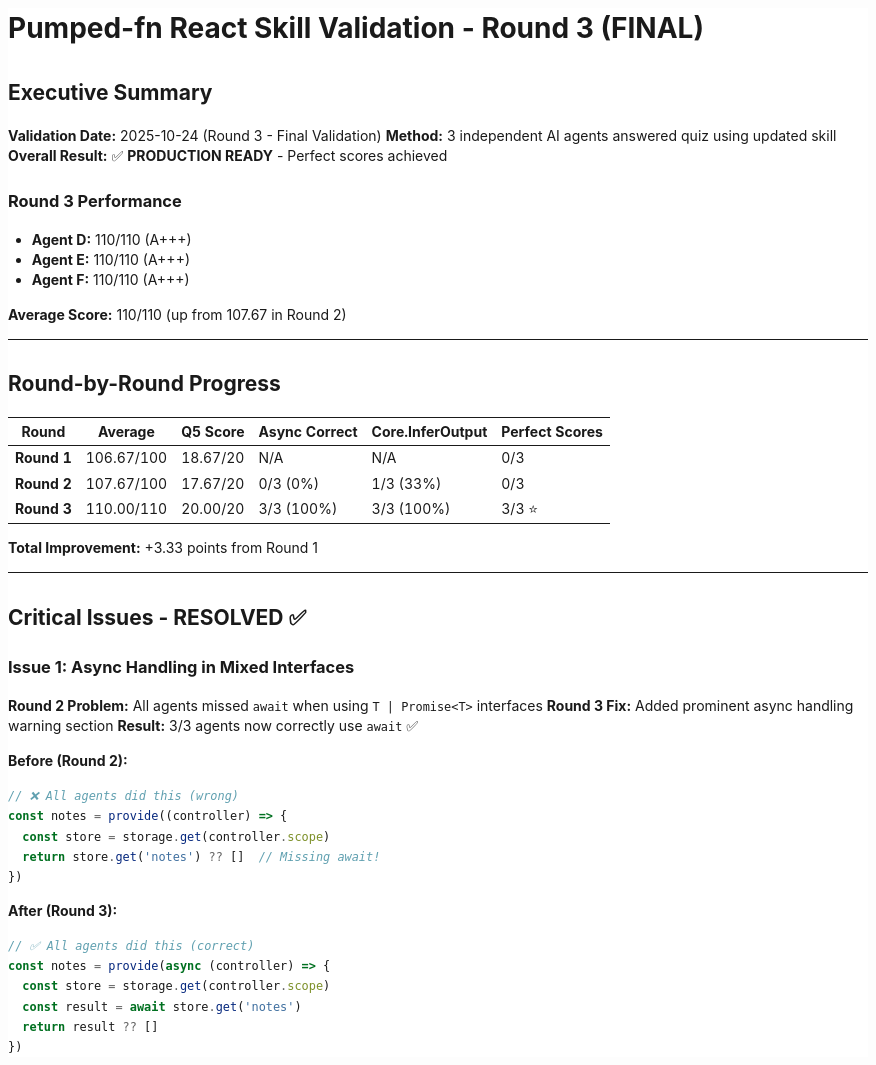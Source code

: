 # Pumped-fn React Skill Validation - Round 3 (FINAL)

## Executive Summary

**Validation Date:** 2025-10-24 (Round 3 - Final Validation)
**Method:** 3 independent AI agents answered quiz using updated skill
**Overall Result:** ✅ **PRODUCTION READY** - Perfect scores achieved

### Round 3 Performance
- **Agent D:** 110/110 (A+++)
- **Agent E:** 110/110 (A+++)
- **Agent F:** 110/110 (A+++)

**Average Score:** 110/110 (up from 107.67 in Round 2)

---

## Round-by-Round Progress

| Round | Average | Q5 Score | Async Correct | Core.InferOutput | Perfect Scores |
|-------|---------|----------|---------------|------------------|----------------|
| **Round 1** | 106.67/100 | 18.67/20 | N/A | N/A | 0/3 |
| **Round 2** | 107.67/100 | 17.67/20 | 0/3 (0%) | 1/3 (33%) | 0/3 |
| **Round 3** | 110.00/110 | 20.00/20 | 3/3 (100%) | 3/3 (100%) | 3/3 ⭐ |

**Total Improvement:** +3.33 points from Round 1

---

## Critical Issues - RESOLVED ✅

### Issue 1: Async Handling in Mixed Interfaces
**Round 2 Problem:** All agents missed `await` when using `T | Promise<T>` interfaces
**Round 3 Fix:** Added prominent async handling warning section
**Result:** 3/3 agents now correctly use `await` ✅

**Before (Round 2):**
```typescript
// ❌ All agents did this (wrong)
const notes = provide((controller) => {
  const store = storage.get(controller.scope)
  return store.get('notes') ?? []  // Missing await!
})
```

**After (Round 3):**
```typescript
// ✅ All agents did this (correct)
const notes = provide(async (controller) => {
  const store = storage.get(controller.scope)
  const result = await store.get('notes')
  return result ?? []
})
```
